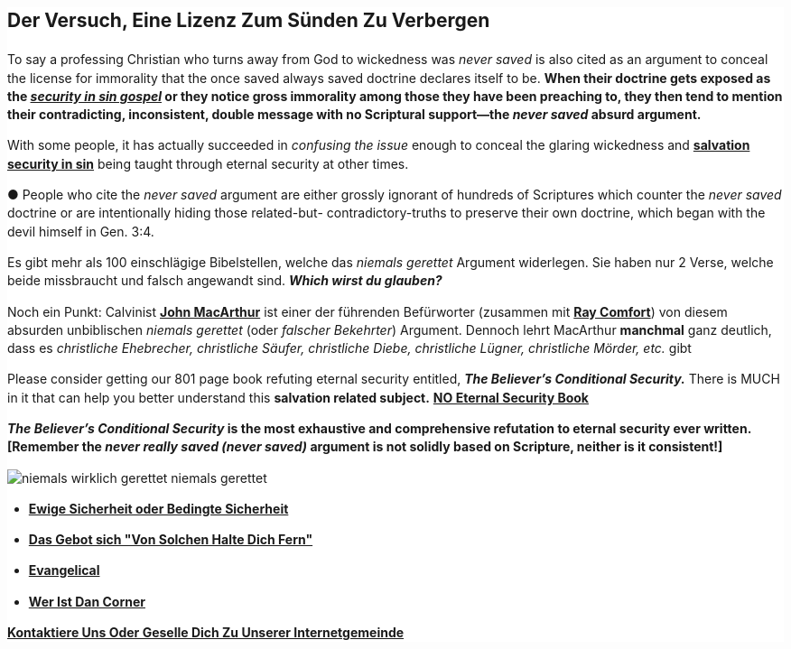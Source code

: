 
## Der Versuch, Eine Lizenz Zum Sünden Zu Verbergen

To say a professing Christian who turns away from God to wickedness was _never saved_ is also cited as an argument to conceal the license for immorality that the once saved always saved doctrine declares itself to be. **When their doctrine gets exposed as the _[security in sin gospel](http://gesundelehre.tk/forwarder.php?url=http://www.evangelicaloutreach.org/anothergospel.html)_ or they notice gross immorality among those they have been preaching to, they then tend to mention their contradicting, inconsistent, double message with no Scriptural support—the _never saved_ absurd argument.**

With some people, it has actually succeeded in _confusing the issue_ enough to conceal the glaring wickedness and **[salvation security in sin](http://gesundelehre.tk/forwarder.php?url=http://www.evangelicaloutreach.org/eternal-security.html)** being taught through eternal security at other times.

● People who cite the _never saved_ argument are either grossly ignorant of hundreds of Scriptures which counter the _never saved_ doctrine or are intentionally hiding those related-but- contradictory-truths to preserve their own doctrine, which began with the devil himself in Gen. 3:4.

Es gibt mehr als 100 einschlägige Bibelstellen, welche das _niemals gerettet_ Argument widerlegen. Sie haben nur 2 Verse, welche beide missbraucht und falsch angewandt sind. **_Which wirst du glauben?_**

Noch ein Punkt: Calvinist **[John MacArthur](http://gesundelehre.tk/forwarder.php?url=http://www.evangelicaloutreach.org/John-MacArthur.html)** ist einer der führenden Befürworter (zusammen mit **[Ray Comfort](http://gesundelehre.tk/forwarder.php?url=http://www.evangelicaloutreach.org/raycomfort.html)**) von diesem absurden unbiblischen _niemals gerettet_ (oder _falscher Bekehrter_) Argument. Dennoch lehrt MacArthur **manchmal** ganz deutlich, dass es _christliche Ehebrecher, christliche Säufer, christliche Diebe, christliche Lügner, christliche Mörder, etc._ gibt

Please consider getting our 801 page book refuting eternal security entitled, **_The Believer’s Conditional Security._** There is MUCH in it that can help you better understand this **salvation related subject.** [](http://gesundelehre.tk/forwarder.php?url=http://www.evangelicaloutreach.org/evangelical-books.html)[**NO Eternal Security Book**](http://gesundelehre.tk/forwarder.php?url=http://www.evangelicaloutreach.org/evangelical-books.html)

**_The Believer’s Conditional Security_ is the most exhaustive and comprehensive refutation to eternal security ever written. [Remember the _never really saved (never saved)_ argument is not solidly based on Scripture, neither is it consistent!]**

![niemals wirklich gerettet niemals gerettet](../files/pictures/a-colorb.gif "niemals wirklich gerettet niemals gerettet")

- **[Ewige Sicherheit oder Bedingte Sicherheit](http://gesundelehre.tk/forwarder.php?url=http://www.evangelicaloutreach.org/eternal-security.html)**

- **[Das Gebot sich "Von Solchen Halte Dich Fern"](http://gesundelehre.tk/forwarder.php?url=http://www.evangelicaloutreach.org/keepaway.html)**

- [**Evangelical**](http://gesundelehre.tk/forwarder.php?url=http://www.evangelicaloutreach.org/index.html)

- [**Wer Ist Dan Corner**](http://gesundelehre.tk/forwarder.php?url=http://www.evangelicaloutreach.org/dancorner.html)

**[Kontaktiere Uns Oder Geselle Dich Zu Unserer Internetgemeinde](http://gesundelehre.tk/forwarder.php?url=http://www.evangelicaloutreach.org/contact.html)**
